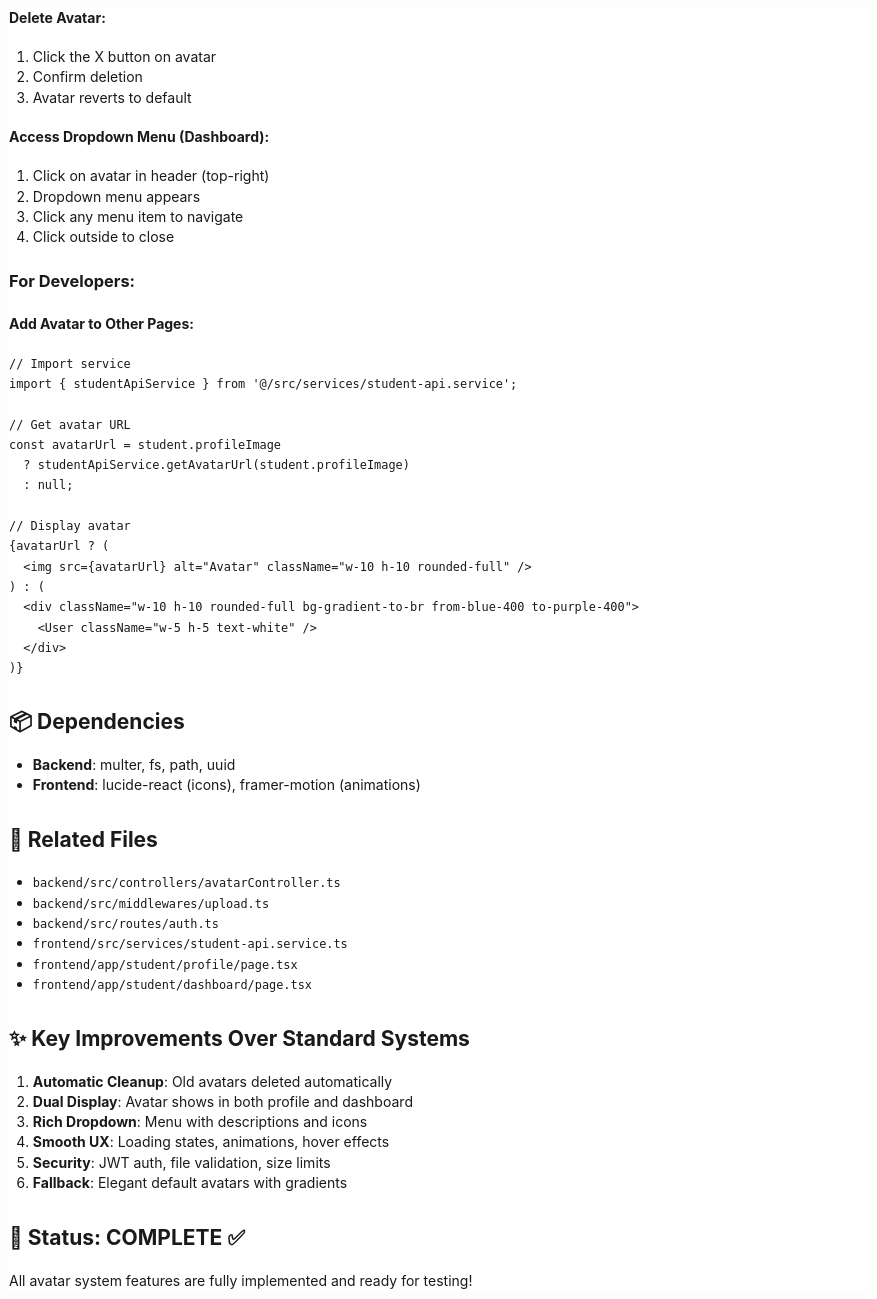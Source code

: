 #### Delete Avatar:
1. Click the X button on avatar
2. Confirm deletion
3. Avatar reverts to default

#### Access Dropdown Menu (Dashboard):
1. Click on avatar in header (top-right)
2. Dropdown menu appears
3. Click any menu item to navigate
4. Click outside to close

### For Developers:

#### Add Avatar to Other Pages:
```tsx
// Import service
import { studentApiService } from '@/src/services/student-api.service';

// Get avatar URL
const avatarUrl = student.profileImage 
  ? studentApiService.getAvatarUrl(student.profileImage)
  : null;

// Display avatar
{avatarUrl ? (
  <img src={avatarUrl} alt="Avatar" className="w-10 h-10 rounded-full" />
) : (
  <div className="w-10 h-10 rounded-full bg-gradient-to-br from-blue-400 to-purple-400">
    <User className="w-5 h-5 text-white" />
  </div>
)}
```

## 📦 Dependencies
- **Backend**: multer, fs, path, uuid
- **Frontend**: lucide-react (icons), framer-motion (animations)

## 🔗 Related Files
- `backend/src/controllers/avatarController.ts`
- `backend/src/middlewares/upload.ts`
- `backend/src/routes/auth.ts`
- `frontend/src/services/student-api.service.ts`
- `frontend/app/student/profile/page.tsx`
- `frontend/app/student/dashboard/page.tsx`

## ✨ Key Improvements Over Standard Systems
1. **Automatic Cleanup**: Old avatars deleted automatically
2. **Dual Display**: Avatar shows in both profile and dashboard
3. **Rich Dropdown**: Menu with descriptions and icons
4. **Smooth UX**: Loading states, animations, hover effects
5. **Security**: JWT auth, file validation, size limits
6. **Fallback**: Elegant default avatars with gradients

## 🎉 Status: COMPLETE ✅
All avatar system features are fully implemented and ready for testing!
